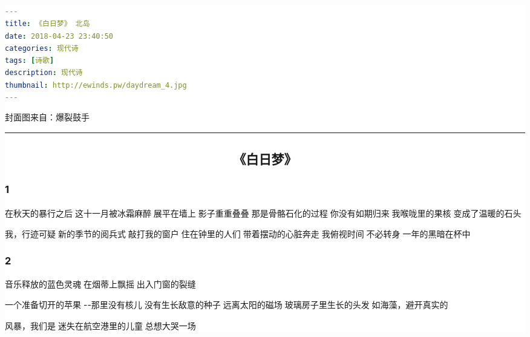 ```yaml
---
title: 《白日梦》 北岛
date: 2018-04-23 23:40:50 
categories: 现代诗
tags: [诗歌] 
description: 现代诗
thumbnail: http://ewinds.pw/daydream_4.jpg
---
```


封面图来自：爆裂鼓手



* * *

## <center>《白日梦》</center>

### 1

在秋天的暴行之后
这十一月被冰霜麻醉
展平在墙上
影子重重叠叠
那是骨骼石化的过程
你没有如期归来
我喉咙里的果核
变成了温暖的石头

我，行迹可疑
新的季节的阅兵式
敲打我的窗户
住在钟里的人们
带着摆动的心脏奔走
我俯视时间
不必转身
一年的黑暗在杯中

### 2

音乐释放的蓝色灵魂
在烟蒂上飘摇
出入门窗的裂缝

一个准备切开的苹果
--那里没有核儿
没有生长敌意的种子
远离太阳的磁场
玻璃房子里生长的头发
如海藻，避开真实的

风暴，我们是
迷失在航空港里的儿童
总想大哭一场
